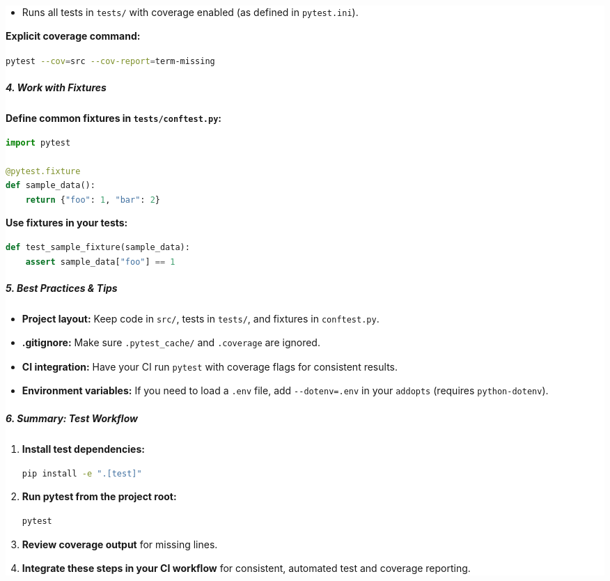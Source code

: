 * Runs all tests in `tests/` with coverage enabled (as defined in `pytest.ini`).
    

**Explicit coverage command:**

```bash
pytest --cov=src --cov-report=term-missing
```



##### 4. **Work with Fixtures**

**Define common fixtures in `tests/conftest.py`:**

```python
import pytest

@pytest.fixture
def sample_data():
    return {"foo": 1, "bar": 2}
```

**Use fixtures in your tests:**

```python
def test_sample_fixture(sample_data):
    assert sample_data["foo"] == 1
```



##### 5. **Best Practices & Tips**

* **Project layout:** Keep code in `src/`, tests in `tests/`, and fixtures in `conftest.py`.
    
* **.gitignore:** Make sure `.pytest_cache/` and `.coverage` are ignored.
    
* **CI integration:** Have your CI run `pytest` with coverage flags for consistent results.
    
* **Environment variables:** If you need to load a `.env` file, add `--dotenv=.env` in your `addopts` (requires `python-dotenv`).
    



##### 6. **Summary: Test Workflow**

1. **Install test dependencies:**
    
    ```bash
    pip install -e ".[test]"
    ```
    
2. **Run pytest from the project root:**
    
    ```bash
    pytest
    ```
    
3. **Review coverage output** for missing lines.
    
4. **Integrate these steps in your CI workflow** for consistent, automated test and coverage reporting.
    